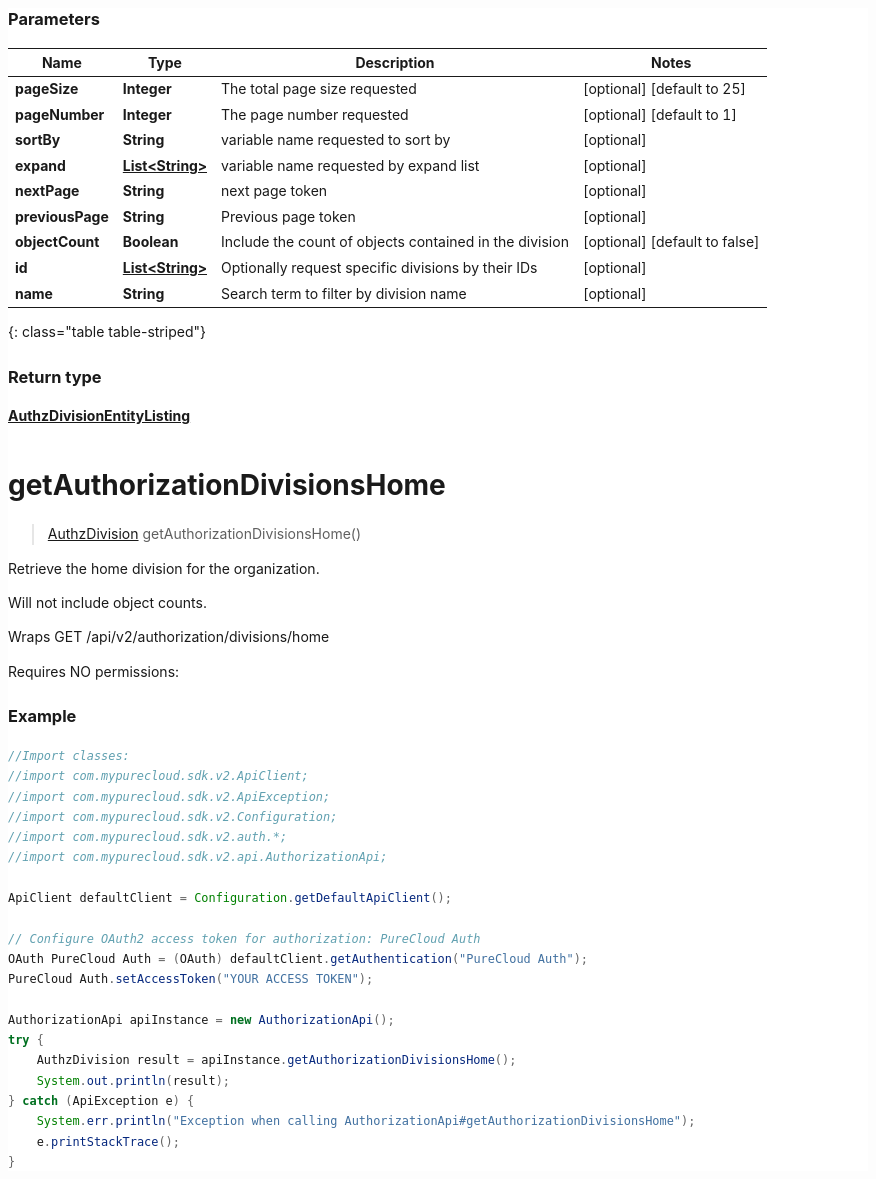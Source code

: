 ### Parameters


| Name | Type | Description  | Notes |
| ------------- | ------------- | ------------- | ------------- |
| **pageSize** | **Integer**| The total page size requested | [optional] [default to 25] |
| **pageNumber** | **Integer**| The page number requested | [optional] [default to 1] |
| **sortBy** | **String**| variable name requested to sort by | [optional] |
| **expand** | [**List&lt;String&gt;**](String.html)| variable name requested by expand list | [optional] |
| **nextPage** | **String**| next page token | [optional] |
| **previousPage** | **String**| Previous page token | [optional] |
| **objectCount** | **Boolean**| Include the count of objects contained in the division | [optional] [default to false] |
| **id** | [**List&lt;String&gt;**](String.html)| Optionally request specific divisions by their IDs | [optional] |
| **name** | **String**| Search term to filter by division name | [optional] |
{: class="table table-striped"}

### Return type

[**AuthzDivisionEntityListing**](AuthzDivisionEntityListing.html)

<a name="getAuthorizationDivisionsHome"></a>

# **getAuthorizationDivisionsHome**



> [AuthzDivision](AuthzDivision.html) getAuthorizationDivisionsHome()

Retrieve the home division for the organization.

Will not include object counts.

Wraps GET /api/v2/authorization/divisions/home  

Requires NO permissions: 


### Example

~~~java
//Import classes:
//import com.mypurecloud.sdk.v2.ApiClient;
//import com.mypurecloud.sdk.v2.ApiException;
//import com.mypurecloud.sdk.v2.Configuration;
//import com.mypurecloud.sdk.v2.auth.*;
//import com.mypurecloud.sdk.v2.api.AuthorizationApi;

ApiClient defaultClient = Configuration.getDefaultApiClient();

// Configure OAuth2 access token for authorization: PureCloud Auth
OAuth PureCloud Auth = (OAuth) defaultClient.getAuthentication("PureCloud Auth");
PureCloud Auth.setAccessToken("YOUR ACCESS TOKEN");

AuthorizationApi apiInstance = new AuthorizationApi();
try {
    AuthzDivision result = apiInstance.getAuthorizationDivisionsHome();
    System.out.println(result);
} catch (ApiException e) {
    System.err.println("Exception when calling AuthorizationApi#getAuthorizationDivisionsHome");
    e.printStackTrace();
}
~~~